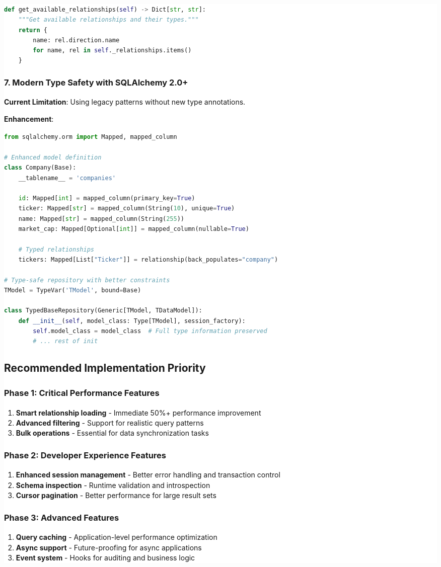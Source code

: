 ```python
def get_available_relationships(self) -> Dict[str, str]:
    """Get available relationships and their types."""
    return {
        name: rel.direction.name 
        for name, rel in self._relationships.items()
    }
```

### 7. **Modern Type Safety with SQLAlchemy 2.0+**

**Current Limitation**: Using legacy patterns without new type annotations.

**Enhancement**:
```python
from sqlalchemy.orm import Mapped, mapped_column

# Enhanced model definition
class Company(Base):
    __tablename__ = 'companies'
    
    id: Mapped[int] = mapped_column(primary_key=True)
    ticker: Mapped[str] = mapped_column(String(10), unique=True)
    name: Mapped[str] = mapped_column(String(255))
    market_cap: Mapped[Optional[int]] = mapped_column(nullable=True)
    
    # Typed relationships
    tickers: Mapped[List["Ticker"]] = relationship(back_populates="company")

# Type-safe repository with better constraints
TModel = TypeVar('TModel', bound=Base)

class TypedBaseRepository(Generic[TModel, TDataModel]):
    def __init__(self, model_class: Type[TModel], session_factory):
        self.model_class = model_class  # Full type information preserved
        # ... rest of init
```

## Recommended Implementation Priority

### **Phase 1: Critical Performance Features**
1. **Smart relationship loading** - Immediate 50%+ performance improvement
2. **Advanced filtering** - Support for realistic query patterns
3. **Bulk operations** - Essential for data synchronization tasks

### **Phase 2: Developer Experience Features**
1. **Enhanced session management** - Better error handling and transaction control
2. **Schema inspection** - Runtime validation and introspection
3. **Cursor pagination** - Better performance for large result sets

### **Phase 3: Advanced Features**
1. **Query caching** - Application-level performance optimization
2. **Async support** - Future-proofing for async applications
3. **Event system** - Hooks for auditing and business logic
